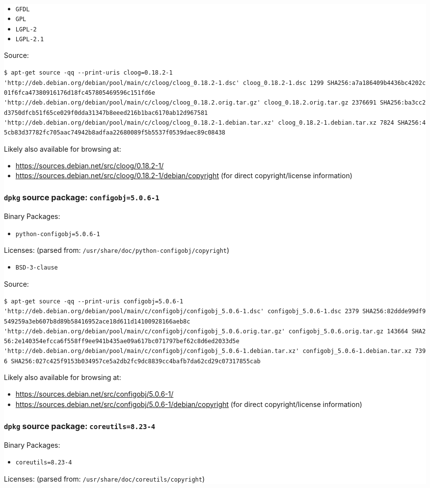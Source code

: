 - `GFDL`
- `GPL`
- `LGPL-2`
- `LGPL-2.1`

Source:

```console
$ apt-get source -qq --print-uris cloog=0.18.2-1
'http://deb.debian.org/debian/pool/main/c/cloog/cloog_0.18.2-1.dsc' cloog_0.18.2-1.dsc 1299 SHA256:a7a186409b4436bc4202c01f6fca47380916176d18fc457805469596c151fd6e
'http://deb.debian.org/debian/pool/main/c/cloog/cloog_0.18.2.orig.tar.gz' cloog_0.18.2.orig.tar.gz 2376691 SHA256:ba3cc2d3750dfcb51f65ce029f0dda31347b8eeed216b1bac6170ab12d967581
'http://deb.debian.org/debian/pool/main/c/cloog/cloog_0.18.2-1.debian.tar.xz' cloog_0.18.2-1.debian.tar.xz 7824 SHA256:45cb83d37782fc705aac74942b8adfaa22680089f5b5537f0539daec89c08438
```

Likely also available for browsing at:

- https://sources.debian.net/src/cloog/0.18.2-1/
- https://sources.debian.net/src/cloog/0.18.2-1/debian/copyright (for direct copyright/license information)

### `dpkg` source package: `configobj=5.0.6-1`

Binary Packages:

- `python-configobj=5.0.6-1`

Licenses: (parsed from: `/usr/share/doc/python-configobj/copyright`)

- `BSD-3-clause`

Source:

```console
$ apt-get source -qq --print-uris configobj=5.0.6-1
'http://deb.debian.org/debian/pool/main/c/configobj/configobj_5.0.6-1.dsc' configobj_5.0.6-1.dsc 2379 SHA256:82ddde99df9549259a3eb607b8d89b58416952ace18d611d14100928166aeb8c
'http://deb.debian.org/debian/pool/main/c/configobj/configobj_5.0.6.orig.tar.gz' configobj_5.0.6.orig.tar.gz 143664 SHA256:2e140354efcca6f558ff9ee941b435ae09a617bc071797bef62c8d6ed2033d5e
'http://deb.debian.org/debian/pool/main/c/configobj/configobj_5.0.6-1.debian.tar.xz' configobj_5.0.6-1.debian.tar.xz 7396 SHA256:027c425f9153b034957ce5a2db2fc9dc8839cc4bafb7da62cd29c07317855cab
```

Likely also available for browsing at:

- https://sources.debian.net/src/configobj/5.0.6-1/
- https://sources.debian.net/src/configobj/5.0.6-1/debian/copyright (for direct copyright/license information)

### `dpkg` source package: `coreutils=8.23-4`

Binary Packages:

- `coreutils=8.23-4`

Licenses: (parsed from: `/usr/share/doc/coreutils/copyright`)

